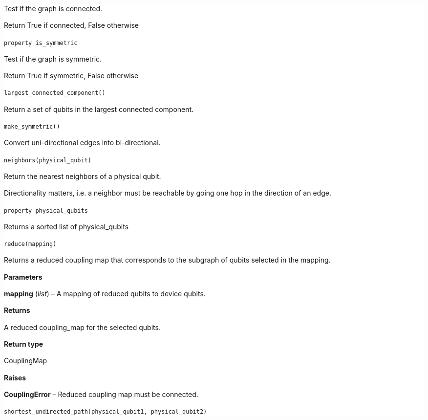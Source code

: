 Test if the graph is connected.

Return True if connected, False otherwise

<span id="undefined" />

`property is_symmetric`

Test if the graph is symmetric.

Return True if symmetric, False otherwise

<span id="undefined" />

`largest_connected_component()`

Return a set of qubits in the largest connected component.

<span id="undefined" />

`make_symmetric()`

Convert uni-directional edges into bi-directional.

<span id="undefined" />

`neighbors(physical_qubit)`

Return the nearest neighbors of a physical qubit.

Directionality matters, i.e. a neighbor must be reachable by going one hop in the direction of an edge.

<span id="undefined" />

`property physical_qubits`

Returns a sorted list of physical\_qubits

<span id="undefined" />

`reduce(mapping)`

Returns a reduced coupling map that corresponds to the subgraph of qubits selected in the mapping.

**Parameters**

**mapping** (*list*) – A mapping of reduced qubits to device qubits.

**Returns**

A reduced coupling\_map for the selected qubits.

**Return type**

[CouplingMap](#qiskit.transpiler.CouplingMap "qiskit.transpiler.CouplingMap")

**Raises**

**CouplingError** – Reduced coupling map must be connected.

<span id="undefined" />

`shortest_undirected_path(physical_qubit1, physical_qubit2)`
